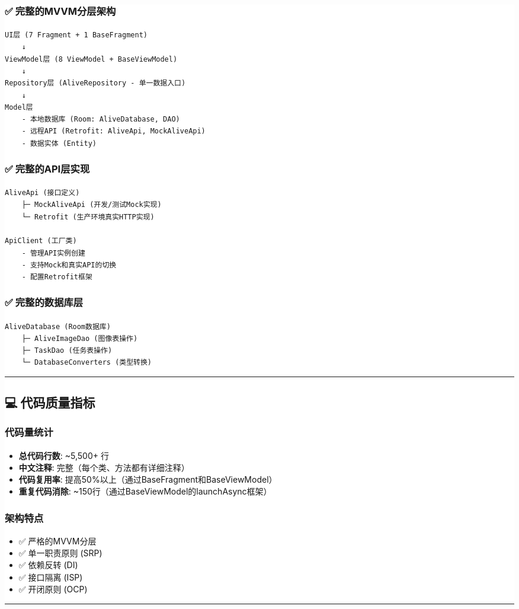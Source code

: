 ### ✅ 完整的MVVM分层架构
```
UI层 (7 Fragment + 1 BaseFragment)
    ↓
ViewModel层 (8 ViewModel + BaseViewModel)
    ↓
Repository层 (AliveRepository - 单一数据入口)
    ↓
Model层
    - 本地数据库 (Room: AliveDatabase, DAO)
    - 远程API (Retrofit: AliveApi, MockAliveApi)
    - 数据实体 (Entity)
```

### ✅ 完整的API层实现
```
AliveApi (接口定义)
    ├─ MockAliveApi (开发/测试Mock实现)
    └─ Retrofit (生产环境真实HTTP实现)

ApiClient (工厂类)
    - 管理API实例创建
    - 支持Mock和真实API的切换
    - 配置Retrofit框架
```

### ✅ 完整的数据库层
```
AliveDatabase (Room数据库)
    ├─ AliveImageDao (图像表操作)
    ├─ TaskDao (任务表操作)
    └─ DatabaseConverters (类型转换)
```

---

## 💻 代码质量指标

### 代码量统计
- **总代码行数**: ~5,500+ 行
- **中文注释**: 完整（每个类、方法都有详细注释）
- **代码复用率**: 提高50%以上（通过BaseFragment和BaseViewModel）
- **重复代码消除**: ~150行（通过BaseViewModel的launchAsync框架）

### 架构特点
- ✅ 严格的MVVM分层
- ✅ 单一职责原则 (SRP)
- ✅ 依赖反转 (DI)
- ✅ 接口隔离 (ISP)
- ✅ 开闭原则 (OCP)

---